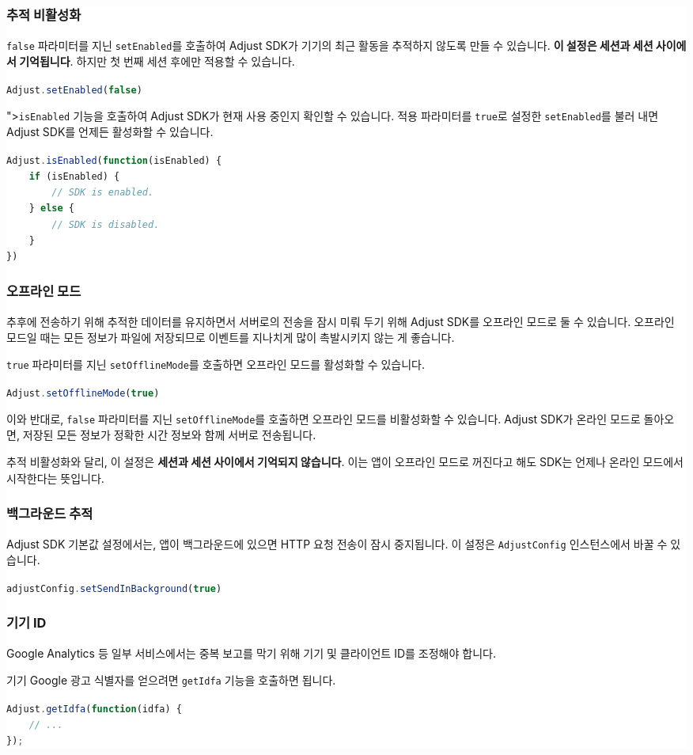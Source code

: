 ### <a id="disable-tracking">추적 비활성화

`false` 파라미터를 지닌 `setEnabled`를 호출하여 Adjust SDK가 기기의 최근 활동을 추적하지 않도록 만들 수 있습니다. **이 설정은 세션과 세션 사이에서 기억됩니다**. 하지만 첫 번째 세션 후에만 적용할 수 있습니다. 

```js
Adjust.setEnabled(false)
```

<a id="is-enabled">">`isEnabled` 기능을 호출하여 Adjust SDK가 현재 사용 중인지 확인할 수 있습니다. 적용 파라미터를 `true`로 설정한 `setEnabled`를 불러 내면 Adjust SDK를 언제든 활성화할 수 있습니다. 

```js
Adjust.isEnabled(function(isEnabled) {
    if (isEnabled) {
        // SDK is enabled.    
    } else {
        // SDK is disabled.
    }
})
```

### <a id="offline-mode">오프라인 모드

추후에 전송하기 위해 추적한 데이터를 유지하면서 서버로의 전송을 잠시 미뤄 두기 위해 Adjust SDK를 오프라인 모드로 둘 수 있습니다. 오프라인 모드일 때는 모든 정보가 파일에 저장되므로 이벤트를 지나치게 많이 촉발시키지 않는 게 좋습니다.

`true` 파라미터를 지닌 `setOfflineMode`를 호출하면 오프라인 모드를 활성화할 수 있습니다. 

```js
Adjust.setOfflineMode(true)
```

이와 반대로, `false` 파라미터를 지닌 `setOfflineMode`를 호출하면 오프라인 모드를 비활성화할 수 있습니다. Adjust SDK가 온라인 모드로 돌아오면, 저장된 모든 정보가 정확한 시간 정보와 함께 서버로 전송됩니다.

추적 비활성화와 달리, 이 설정은 **세션과 세션 사이에서 기억되지 않습니다**. 이는 앱이 오프라인 모드로 꺼진다고 해도 SDK는 언제나 온라인 모드에서 시작한다는 뜻입니다.

### <a id="background-tracking">백그라운드 추적

Adjust SDK 기본값 설정에서는, 앱이 백그라운드에 있으면 HTTP 요청 전송이 잠시 중지됩니다. 이 설정은 `AdjustConfig` 인스턴스에서 바꿀 수 있습니다.
 
```js
adjustConfig.setSendInBackground(true)
```

### <a id="device-ids">기기 ID

Google Analytics 등 일부 서비스에서는 중복 보고를 막기 위해 기기 및 클라이언트 ID를 조정해야 합니다.

기기 Google 광고 식별자를 얻으려면 `getIdfa` 기능을 호출하면 됩니다. 

```js
Adjust.getIdfa(function(idfa) {
    // ...
});
```
